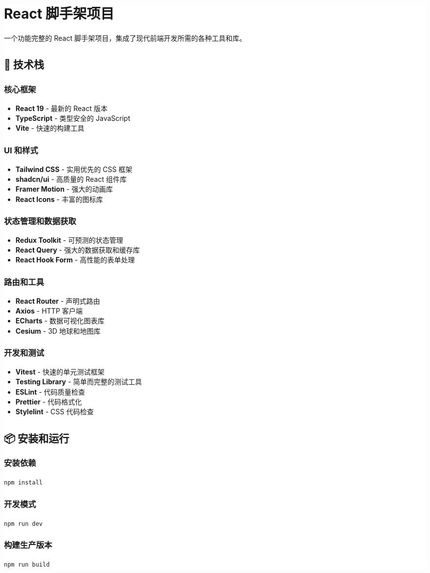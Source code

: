 # React 脚手架项目

一个功能完整的 React 脚手架项目，集成了现代前端开发所需的各种工具和库。

## 🚀 技术栈

### 核心框架
- **React 19** - 最新的 React 版本
- **TypeScript** - 类型安全的 JavaScript
- **Vite** - 快速的构建工具

### UI 和样式
- **Tailwind CSS** - 实用优先的 CSS 框架
- **shadcn/ui** - 高质量的 React 组件库
- **Framer Motion** - 强大的动画库
- **React Icons** - 丰富的图标库

### 状态管理和数据获取
- **Redux Toolkit** - 可预测的状态管理
- **React Query** - 强大的数据获取和缓存库
- **React Hook Form** - 高性能的表单处理

### 路由和工具
- **React Router** - 声明式路由
- **Axios** - HTTP 客户端
- **ECharts** - 数据可视化图表库
- **Cesium** - 3D 地球和地图库

### 开发和测试
- **Vitest** - 快速的单元测试框架
- **Testing Library** - 简单而完整的测试工具
- **ESLint** - 代码质量检查
- **Prettier** - 代码格式化
- **Stylelint** - CSS 代码检查

## 📦 安装和运行

### 安装依赖
```bash
npm install
```

### 开发模式
```bash
npm run dev
```

### 构建生产版本
```bash
npm run build
```
